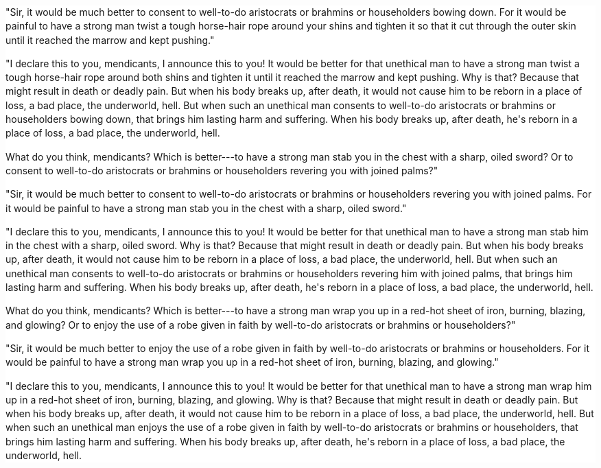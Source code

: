 "Sir, it would be much better to consent to well-to-do aristocrats or
brahmins or householders bowing down. For it would be painful to have a
strong man twist a tough horse-hair rope around your shins and tighten
it so that it cut through the outer skin until it reached the marrow and
kept pushing."

"I declare this to you, mendicants, I announce this to you! It would be
better for that unethical man to have a strong man twist a tough
horse-hair rope around both shins and tighten it until it reached the
marrow and kept pushing. Why is that? Because that might result in death
or deadly pain. But when his body breaks up, after death, it would not
cause him to be reborn in a place of loss, a bad place, the underworld,
hell. But when such an unethical man consents to well-to-do aristocrats
or brahmins or householders bowing down, that brings him lasting harm
and suffering. When his body breaks up, after death, he's reborn in a
place of loss, a bad place, the underworld, hell.

What do you think, mendicants? Which is better---to have a strong man
stab you in the chest with a sharp, oiled sword? Or to consent to
well-to-do aristocrats or brahmins or householders revering you with
joined palms?"

"Sir, it would be much better to consent to well-to-do aristocrats or
brahmins or householders revering you with joined palms. For it would be
painful to have a strong man stab you in the chest with a sharp, oiled
sword."

"I declare this to you, mendicants, I announce this to you! It would be
better for that unethical man to have a strong man stab him in the chest
with a sharp, oiled sword. Why is that? Because that might result in
death or deadly pain. But when his body breaks up, after death, it would
not cause him to be reborn in a place of loss, a bad place, the
underworld, hell. But when such an unethical man consents to well-to-do
aristocrats or brahmins or householders revering him with joined palms,
that brings him lasting harm and suffering. When his body breaks up,
after death, he's reborn in a place of loss, a bad place, the
underworld, hell.

What do you think, mendicants? Which is better---to have a strong man
wrap you up in a red-hot sheet of iron, burning, blazing, and glowing?
Or to enjoy the use of a robe given in faith by well-to-do aristocrats
or brahmins or householders?"

"Sir, it would be much better to enjoy the use of a robe given in faith
by well-to-do aristocrats or brahmins or householders. For it would be
painful to have a strong man wrap you up in a red-hot sheet of iron,
burning, blazing, and glowing."

"I declare this to you, mendicants, I announce this to you! It would be
better for that unethical man to have a strong man wrap him up in a
red-hot sheet of iron, burning, blazing, and glowing. Why is that?
Because that might result in death or deadly pain. But when his body
breaks up, after death, it would not cause him to be reborn in a place
of loss, a bad place, the underworld, hell. But when such an unethical
man enjoys the use of a robe given in faith by well-to-do aristocrats or
brahmins or householders, that brings him lasting harm and suffering.
When his body breaks up, after death, he's reborn in a place of loss, a
bad place, the underworld, hell.
